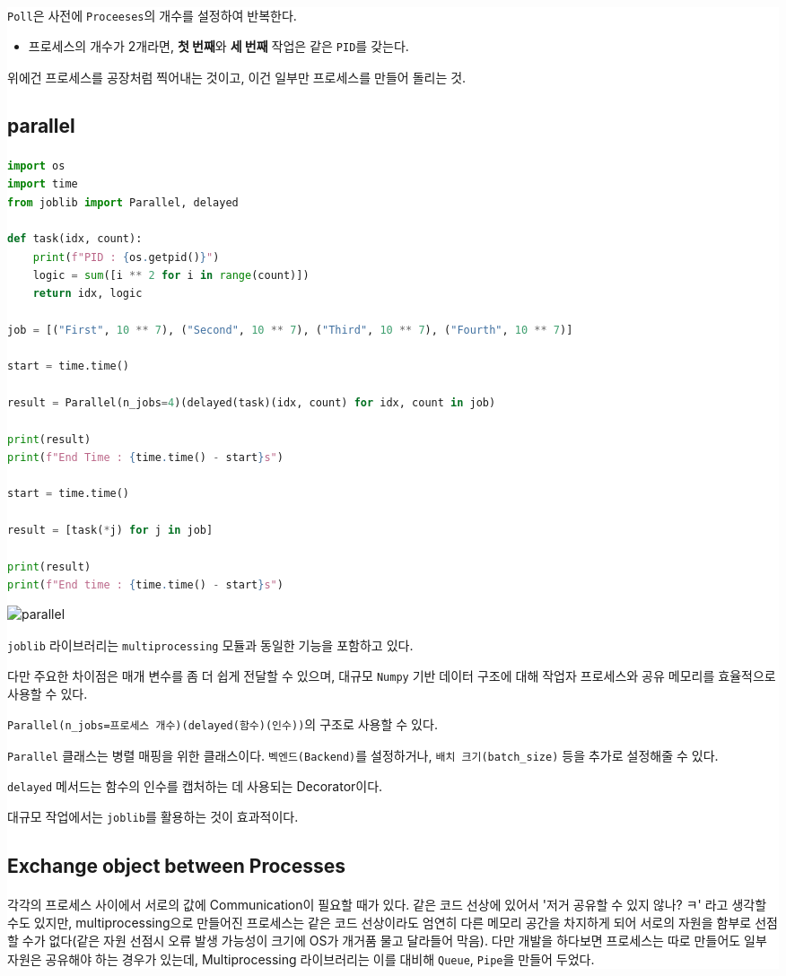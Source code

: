 `Poll`은 사전에 `Proceeses`의 개수를 설정하여 반복한다.
  
- 프로세스의 개수가 2개라면, **첫 번째**와 **세 번째** 작업은 같은 `PID`를 갖는다.

위에건 프로세스를 공장처럼 찍어내는 것이고, 이건 일부만 프로세스를 만들어 돌리는 것.

## parallel

```Python
import os
import time
from joblib import Parallel, delayed

def task(idx, count):
    print(f"PID : {os.getpid()}")
    logic = sum([i ** 2 for i in range(count)])
    return idx, logic

job = [("First", 10 ** 7), ("Second", 10 ** 7), ("Third", 10 ** 7), ("Fourth", 10 ** 7)]

start = time.time()

result = Parallel(n_jobs=4)(delayed(task)(idx, count) for idx, count in job)

print(result)
print(f"End Time : {time.time() - start}s")

start = time.time()

result = [task(*j) for j in job]

print(result)
print(f"End time : {time.time() - start}s")
```

![parallel](../../image/Multiprocessing/parallel.png)

`joblib` 라이브러리는 `multiprocessing` 모듈과 동일한 기능을 포함하고 있다.

다만 주요한 차이점은 매개 변수를 좀 더 쉽게 전달할 수 있으며, 대규모 `Numpy` 기반 데이터 구조에 대해 작업자 프로세스와 공유 메모리를 효율적으로 사용할 수 있다.

`Parallel(n_jobs=프로세스 개수)(delayed(함수)(인수))`의 구조로 사용할 수 있다.

`Parallel` 클래스는 병렬 매핑을 위한 클래스이다. `벡엔드(Backend)`를 설정하거나, `배치 크기(batch_size)` 등을 추가로 설정해줄 수 있다.

`delayed` 메서드는 함수의 인수를 캡처하는 데 사용되는 Decorator이다.

대규모 작업에서는 `joblib`를 활용하는 것이 효과적이다.

## Exchange object between Processes

각각의 프로세스 사이에서 서로의 값에 Communication이 필요할 때가 있다. 같은 코드 선상에 있어서 '저거 공유할 수 있지 않나? ㅋ' 라고 생각할 수도 있지만, multiprocessing으로 만들어진 프로세스는 같은 코드 선상이라도 엄연히 다른 메모리 공간을 차지하게 되어 서로의 자원을 함부로 선점할 수가 없다(같은 자원 선점시 오류 발생 가능성이 크기에 OS가 개거품 물고 달라들어 막음). 다만 개발을 하다보면 프로세스는 따로 만들어도 일부 자원은 공유해야 하는 경우가 있는데, Multiprocessing 라이브러리는 이를 대비해 `Queue`, `Pipe`을 만들어 두었다.
